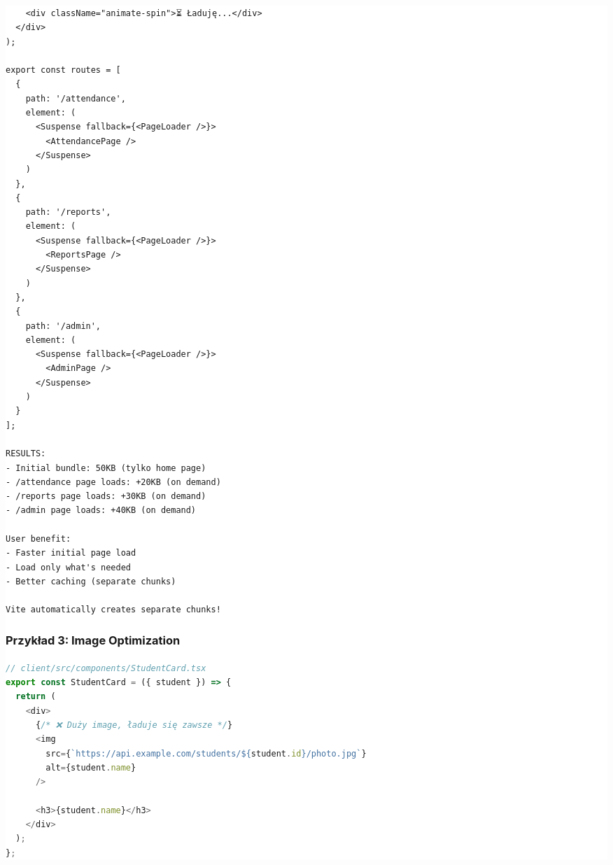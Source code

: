 ```
    <div className="animate-spin">⏳ Ładuję...</div>
  </div>
);

export const routes = [
  {
    path: '/attendance',
    element: (
      <Suspense fallback={<PageLoader />}>
        <AttendancePage />
      </Suspense>
    )
  },
  {
    path: '/reports',
    element: (
      <Suspense fallback={<PageLoader />}>
        <ReportsPage />
      </Suspense>
    )
  },
  {
    path: '/admin',
    element: (
      <Suspense fallback={<PageLoader />}>
        <AdminPage />
      </Suspense>
    )
  }
];

RESULTS:
- Initial bundle: 50KB (tylko home page)
- /attendance page loads: +20KB (on demand)
- /reports page loads: +30KB (on demand)
- /admin page loads: +40KB (on demand)

User benefit:
- Faster initial page load
- Load only what's needed
- Better caching (separate chunks)

Vite automatically creates separate chunks!
```

### Przykład 3: Image Optimization

```typescript
// client/src/components/StudentCard.tsx
export const StudentCard = ({ student }) => {
  return (
    <div>
      {/* ❌ Duży image, ładuje się zawsze */}
      <img
        src={`https://api.example.com/students/${student.id}/photo.jpg`}
        alt={student.name}
      />

      <h3>{student.name}</h3>
    </div>
  );
};
```
